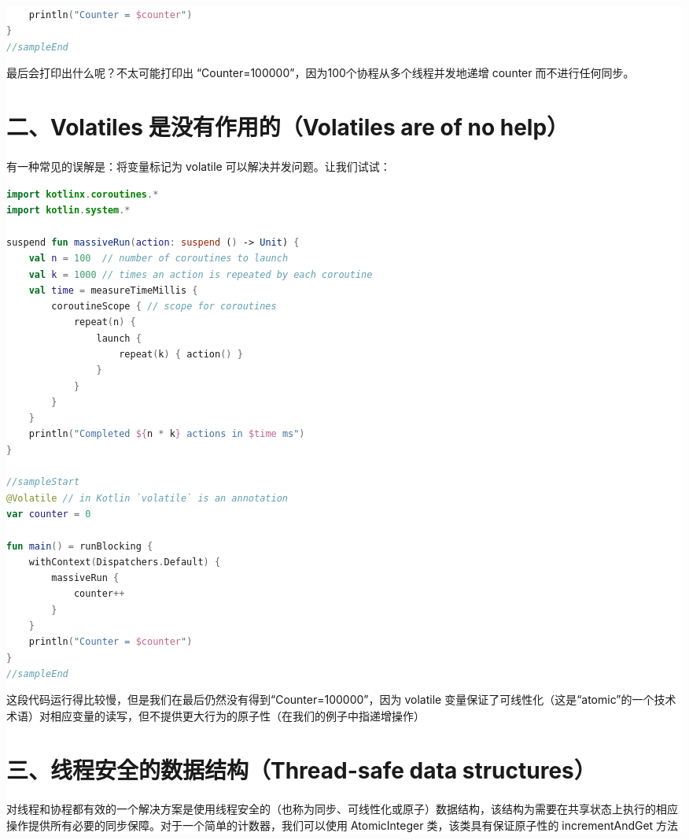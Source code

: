 ```kotlin
    println("Counter = $counter")
}
//sampleEnd    
```

最后会打印出什么呢？不太可能打印出 “Counter=100000”，因为100个协程从多个线程并发地递增 counter 而不进行任何同步。

# 二、Volatiles 是没有作用的（Volatiles are of no help）

有一种常见的误解是：将变量标记为 volatile 可以解决并发问题。让我们试试：

```kotlin
import kotlinx.coroutines.*
import kotlin.system.*

suspend fun massiveRun(action: suspend () -> Unit) {
    val n = 100  // number of coroutines to launch
    val k = 1000 // times an action is repeated by each coroutine
    val time = measureTimeMillis {
        coroutineScope { // scope for coroutines 
            repeat(n) {
                launch {
                    repeat(k) { action() }
                }
            }
        }
    }
    println("Completed ${n * k} actions in $time ms")    
}

//sampleStart
@Volatile // in Kotlin `volatile` is an annotation 
var counter = 0

fun main() = runBlocking {
    withContext(Dispatchers.Default) {
        massiveRun {
            counter++
        }
    }
    println("Counter = $counter")
}
//sampleEnd    
```

这段代码运行得比较慢，但是我们在最后仍然没有得到“Counter=100000”，因为 volatile 变量保证了可线性化（这是“atomic”的一个技术术语）对相应变量的读写，但不提供更大行为的原子性（在我们的例子中指递增操作）

# 三、线程安全的数据结构（Thread-safe data structures）

对线程和协程都有效的一个解决方案是使用线程安全的（也称为同步、可线性化或原子）数据结构，该结构为需要在共享状态上执行的相应操作提供所有必要的同步保障。对于一个简单的计数器，我们可以使用 AtomicInteger 类，该类具有保证原子性的 incrementAndGet 方法

